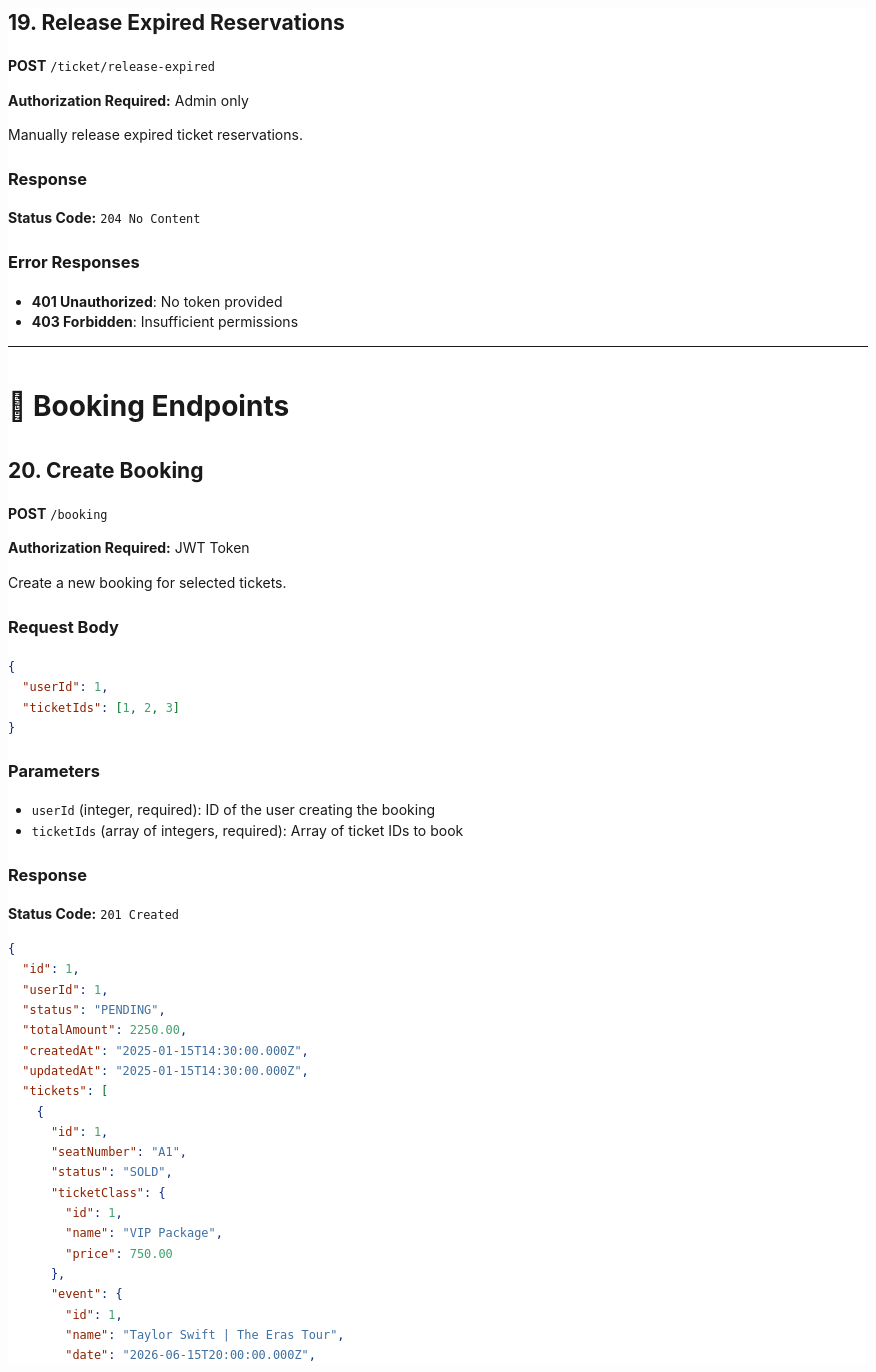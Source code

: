 
## 19. Release Expired Reservations
**POST** `/ticket/release-expired`

**Authorization Required:** Admin only

Manually release expired ticket reservations.

### Response
**Status Code:** `204 No Content`

### Error Responses
- **401 Unauthorized**: No token provided
- **403 Forbidden**: Insufficient permissions

---

# 🎫 Booking Endpoints

## 20. Create Booking
**POST** `/booking`

**Authorization Required:** JWT Token

Create a new booking for selected tickets.

### Request Body
```json
{
  "userId": 1,
  "ticketIds": [1, 2, 3]
}
```

### Parameters
- `userId` (integer, required): ID of the user creating the booking
- `ticketIds` (array of integers, required): Array of ticket IDs to book

### Response
**Status Code:** `201 Created`
```json
{
  "id": 1,
  "userId": 1,
  "status": "PENDING",
  "totalAmount": 2250.00,
  "createdAt": "2025-01-15T14:30:00.000Z",
  "updatedAt": "2025-01-15T14:30:00.000Z",
  "tickets": [
    {
      "id": 1,
      "seatNumber": "A1",
      "status": "SOLD",
      "ticketClass": {
        "id": 1,
        "name": "VIP Package",
        "price": 750.00
      },
      "event": {
        "id": 1,
        "name": "Taylor Swift | The Eras Tour",
        "date": "2026-06-15T20:00:00.000Z",
```